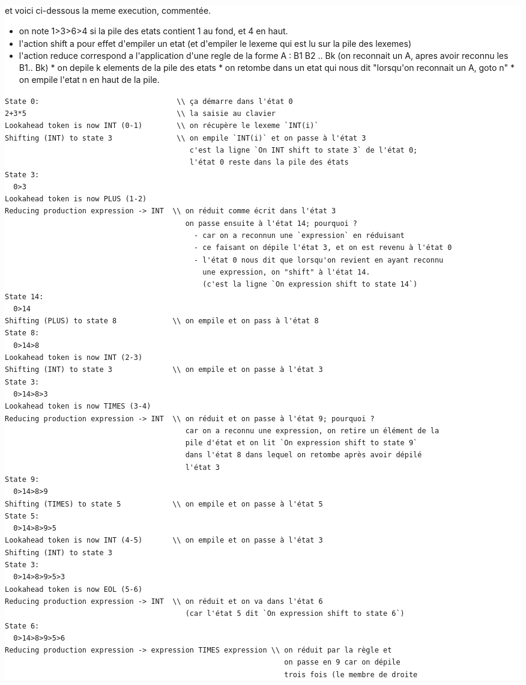 et voici ci-dessous la meme execution, commentée.

- on note 1>3>6>4 si la pile des etats contient 1 au fond, et 4 en haut.
- l'action shift a pour effet d'empiler un etat (et d'empiler le
      lexeme qui est lu sur la pile des lexemes)
- l'action reduce correspond a l'application d'une regle de la forme
      A : B1 B2 .. Bk
      (on reconnait un A, apres avoir reconnu les B1.. Bk)
      * on depile k elements de la pile des etats
      * on retombe dans un etat qui nous dit "lorsqu'on reconnait un A, goto n"
      * on empile l'etat n en haut de la pile.
      

```
State 0:                                \\ ça démarre dans l'état 0
2+3*5                                   \\ la saisie au clavier
Lookahead token is now INT (0-1)        \\ on récupère le lexeme `INT(i)`
Shifting (INT) to state 3               \\ on empile `INT(i)` et on passe à l'état 3
                                           c'est la ligne `On INT shift to state 3` de l'état 0;
                                           l'état 0 reste dans la pile des états
State 3:
  0>3
Lookahead token is now PLUS (1-2)
Reducing production expression -> INT  \\ on réduit comme écrit dans l'état 3
                                          on passe ensuite à l'état 14; pourquoi ?
                                            - car on a reconnun une `expression` en réduisant
                                            - ce faisant on dépile l'état 3, et on est revenu à l'état 0
                                            - l'état 0 nous dit que lorsqu'on revient en ayant reconnu
                                              une expression, on "shift" à l'état 14.
                                              (c'est la ligne `On expression shift to state 14`)
State 14:
  0>14
Shifting (PLUS) to state 8             \\ on empile et on pass à l'état 8
State 8:
  0>14>8
Lookahead token is now INT (2-3)
Shifting (INT) to state 3              \\ on empile et on passe à l'état 3
State 3:
  0>14>8>3
Lookahead token is now TIMES (3-4)
Reducing production expression -> INT  \\ on réduit et on passe à l'état 9; pourquoi ?
                                          car on a reconnu une expression, on retire un élément de la
                                          pile d'état et on lit `On expression shift to state 9`
                                          dans l'état 8 dans lequel on retombe après avoir dépilé
                                          l'état 3
State 9:
  0>14>8>9
Shifting (TIMES) to state 5            \\ on empile et on passe à l'état 5
State 5:
  0>14>8>9>5
Lookahead token is now INT (4-5)       \\ on empile et on passe à l'état 3
Shifting (INT) to state 3
State 3:
  0>14>8>9>5>3
Lookahead token is now EOL (5-6)
Reducing production expression -> INT  \\ on réduit et on va dans l'état 6
                                          (car l'état 5 dit `On expression shift to state 6`)
State 6:
  0>14>8>9>5>6
Reducing production expression -> expression TIMES expression \\ on réduit par la règle et
                                                                 on passe en 9 car on dépile
                                                                 trois fois (le membre de droite
```